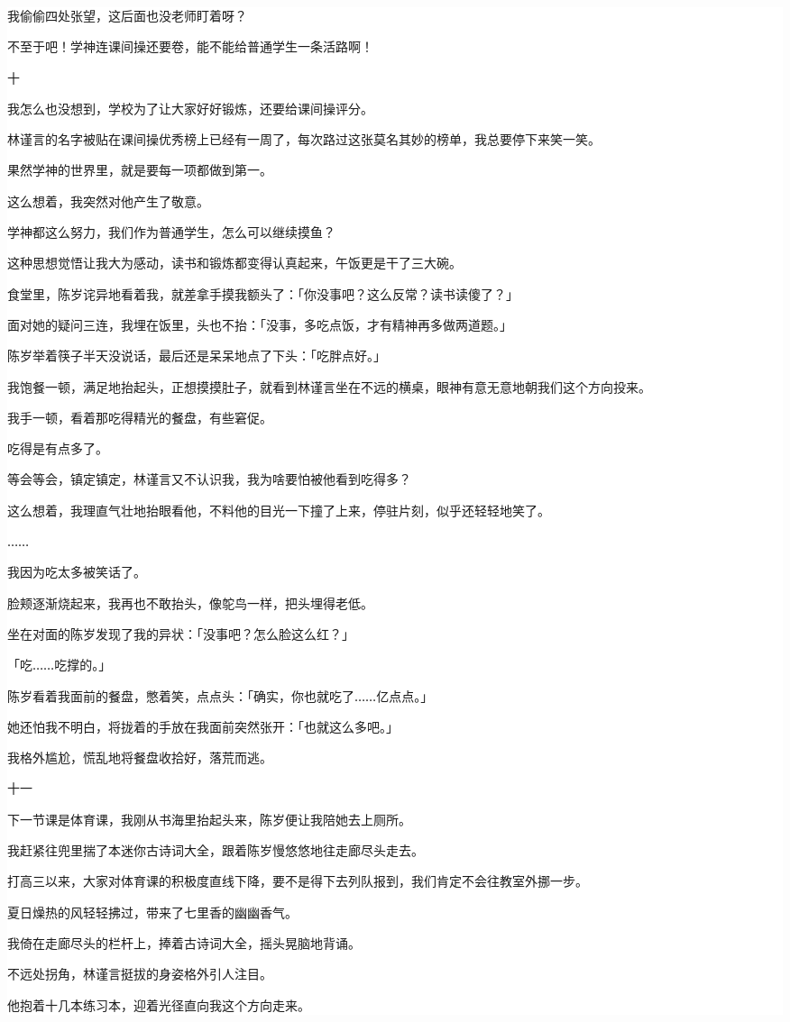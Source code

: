 我偷偷四处张望，这后面也没老师盯着呀？

不至于吧！学神连课间操还要卷，能不能给普通学生一条活路啊！

十

我怎么也没想到，学校为了让大家好好锻炼，还要给课间操评分。

林谨言的名字被贴在课间操优秀榜上已经有一周了，每次路过这张莫名其妙的榜单，我总要停下来笑一笑。

果然学神的世界里，就是要每一项都做到第一。

这么想着，我突然对他产生了敬意。

学神都这么努力，我们作为普通学生，怎么可以继续摸鱼？

这种思想觉悟让我大为感动，读书和锻炼都变得认真起来，午饭更是干了三大碗。

食堂里，陈岁诧异地看着我，就差拿手摸我额头了：「你没事吧？这么反常？读书读傻了？」

面对她的疑问三连，我埋在饭里，头也不抬：「没事，多吃点饭，才有精神再多做两道题。」

陈岁举着筷子半天没说话，最后还是呆呆地点了下头：「吃胖点好。」

我饱餐一顿，满足地抬起头，正想摸摸肚子，就看到林谨言坐在不远的横桌，眼神有意无意地朝我们这个方向投来。

我手一顿，看着那吃得精光的餐盘，有些窘促。

吃得是有点多了。

等会等会，镇定镇定，林谨言又不认识我，我为啥要怕被他看到吃得多？

这么想着，我理直气壮地抬眼看他，不料他的目光一下撞了上来，停驻片刻，似乎还轻轻地笑了。

……

我因为吃太多被笑话了。

脸颊逐渐烧起来，我再也不敢抬头，像鸵鸟一样，把头埋得老低。

坐在对面的陈岁发现了我的异状：「没事吧？怎么脸这么红？」

「吃……吃撑的。」

陈岁看着我面前的餐盘，憋着笑，点点头：「确实，你也就吃了……亿点点。」

她还怕我不明白，将拢着的手放在我面前突然张开：「也就这么多吧。」

我格外尴尬，慌乱地将餐盘收拾好，落荒而逃。

十一

下一节课是体育课，我刚从书海里抬起头来，陈岁便让我陪她去上厕所。

我赶紧往兜里揣了本迷你古诗词大全，跟着陈岁慢悠悠地往走廊尽头走去。

打高三以来，大家对体育课的积极度直线下降，要不是得下去列队报到，我们肯定不会往教室外挪一步。

夏日燥热的风轻轻拂过，带来了七里香的幽幽香气。

我倚在走廊尽头的栏杆上，捧着古诗词大全，摇头晃脑地背诵。

不远处拐角，林谨言挺拔的身姿格外引人注目。

他抱着十几本练习本，迎着光径直向我这个方向走来。
